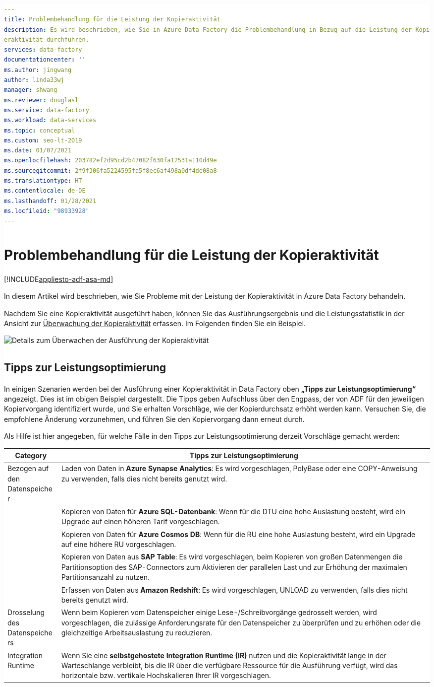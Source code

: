 ```yaml
---
title: Problembehandlung für die Leistung der Kopieraktivität
description: Es wird beschrieben, wie Sie in Azure Data Factory die Problembehandlung in Bezug auf die Leistung der Kopieraktivität durchführen.
services: data-factory
documentationcenter: ''
ms.author: jingwang
author: linda33wj
manager: shwang
ms.reviewer: douglasl
ms.service: data-factory
ms.workload: data-services
ms.topic: conceptual
ms.custom: seo-lt-2019
ms.date: 01/07/2021
ms.openlocfilehash: 203782ef2d95cd2b47082f630fa12531a110d49e
ms.sourcegitcommit: 2f9f306fa5224595fa5f8ec6af498a0df4de08a8
ms.translationtype: HT
ms.contentlocale: de-DE
ms.lasthandoff: 01/28/2021
ms.locfileid: "98933928"
---
```

# <a name="troubleshoot-copy-activity-performance"></a>Problembehandlung für die Leistung der Kopieraktivität

[!INCLUDE[appliesto-adf-asa-md](includes/appliesto-adf-asa-md.md)]

In diesem Artikel wird beschrieben, wie Sie Probleme mit der Leistung der Kopieraktivität in Azure Data Factory behandeln. 

Nachdem Sie eine Kopieraktivität ausgeführt haben, können Sie das Ausführungsergebnis und die Leistungsstatistik in der Ansicht zur [Überwachung der Kopieraktivität](copy-activity-monitoring.md) erfassen. Im Folgenden finden Sie ein Beispiel.

![Details zum Überwachen der Ausführung der Kopieraktivität](./media/copy-activity-overview/monitor-copy-activity-run-details.png)

## <a name="performance-tuning-tips"></a>Tipps zur Leistungsoptimierung

In einigen Szenarien werden bei der Ausführung einer Kopieraktivität in Data Factory oben **„Tipps zur Leistungsoptimierung“** angezeigt. Dies ist im obigen Beispiel dargestellt. Die Tipps geben Aufschluss über den Engpass, der von ADF für den jeweiligen Kopiervorgang identifiziert wurde, und Sie erhalten Vorschläge, wie der Kopierdurchsatz erhöht werden kann. Versuchen Sie, die empfohlene Änderung vorzunehmen, und führen Sie den Kopiervorgang dann erneut durch.

Als Hilfe ist hier angegeben, für welche Fälle in den Tipps zur Leistungsoptimierung derzeit Vorschläge gemacht werden:

| Category              | Tipps zur Leistungsoptimierung                                      |
| --------------------- | ------------------------------------------------------------ |
| Bezogen auf den Datenspeicher   | Laden von Daten in **Azure Synapse Analytics**: Es wird vorgeschlagen, PolyBase oder eine COPY-Anweisung zu verwenden, falls dies nicht bereits genutzt wird. |
| &nbsp;                | Kopieren von Daten für **Azure SQL-Datenbank**: Wenn für die DTU eine hohe Auslastung besteht, wird ein Upgrade auf einen höheren Tarif vorgeschlagen. |
| &nbsp;                | Kopieren von Daten für **Azure Cosmos DB**: Wenn für die RU eine hohe Auslastung besteht, wird ein Upgrade auf eine höhere RU vorgeschlagen. |
|                       | Kopieren von Daten aus **SAP Table**: Es wird vorgeschlagen, beim Kopieren von großen Datenmengen die Partitionsoption des SAP-Connectors zum Aktivieren der parallelen Last und zur Erhöhung der maximalen Partitionsanzahl zu nutzen. |
| &nbsp;                | Erfassen von Daten aus **Amazon Redshift**: Es wird vorgeschlagen, UNLOAD zu verwenden, falls dies nicht bereits genutzt wird. |
| Drosselung des Datenspeichers | Wenn beim Kopieren vom Datenspeicher einige Lese-/Schreibvorgänge gedrosselt werden, wird vorgeschlagen, die zulässige Anforderungsrate für den Datenspeicher zu überprüfen und zu erhöhen oder die gleichzeitige Arbeitsauslastung zu reduzieren. |
| Integration Runtime  | Wenn Sie eine **selbstgehostete Integration Runtime (IR)** nutzen und die Kopieraktivität lange in der Warteschlange verbleibt, bis die IR über die verfügbare Ressource für die Ausführung verfügt, wird das horizontale bzw. vertikale Hochskalieren Ihrer IR vorgeschlagen. |